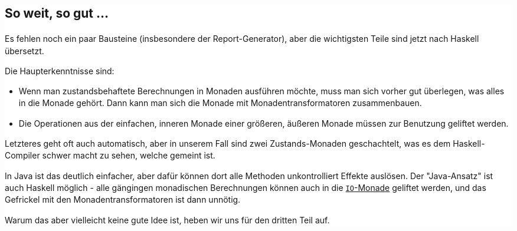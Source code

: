 ## So weit, so gut ... ##

Es fehlen noch ein paar Bausteine (insbesondere der Report-Generator),
aber die wichtigsten Teile sind jetzt nach Haskell übersetzt.

Die Haupterkenntnisse sind:

- Wenn man zustandsbehaftete Berechnungen in Monaden ausführen möchte,
  muss man sich vorher gut überlegen, was alles in die Monade gehört.
  Dann kann man sich die Monade mit Monadentransformatoren
  zusammenbauen.
  
- Die Operationen aus der einfachen, inneren Monade einer größeren,
  äußeren Monade müssen zur Benutzung geliftet werden.
  
Letzteres geht oft auch automatisch, aber in unserem Fall sind zwei
Zustands-Monaden geschachtelt, was es dem Haskell-Compiler schwer
macht zu sehen, welche gemeint ist.  

In Java ist das deutlich einfacher, aber dafür können dort alle
Methoden unkontrolliert Effekte auslösen.   Der "Java-Ansatz" ist auch
Haskell möglich - alle gängingen monadischen Berechnungen können auch
in die [`IO`-Monade](https://www.haskell.org/tutorial/io.html)
geliftet werden, und das Gefrickel mit den Monadentransformatoren ist
dann unnötig.  

Warum das aber vielleicht keine gute Idee ist, heben wir uns für den
dritten Teil auf.


